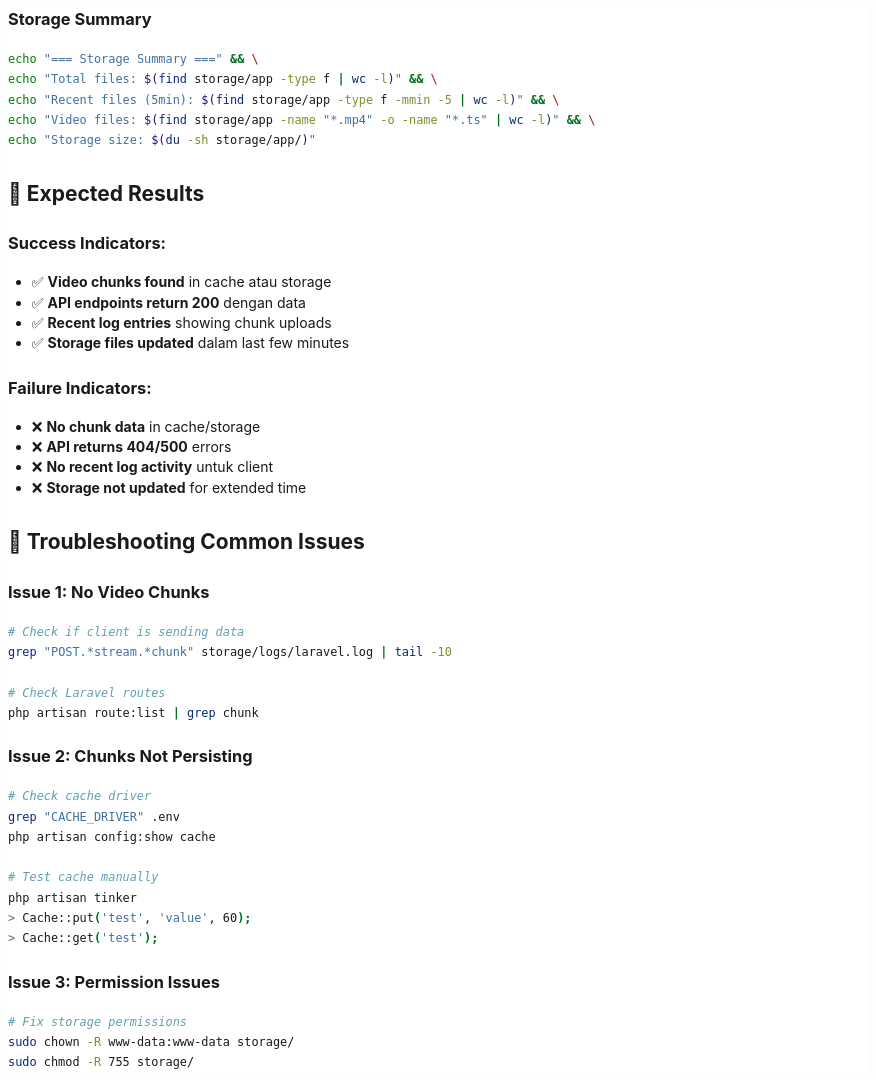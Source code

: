 ### **Storage Summary**
```bash
echo "=== Storage Summary ===" && \
echo "Total files: $(find storage/app -type f | wc -l)" && \
echo "Recent files (5min): $(find storage/app -type f -mmin -5 | wc -l)" && \
echo "Video files: $(find storage/app -name "*.mp4" -o -name "*.ts" | wc -l)" && \
echo "Storage size: $(du -sh storage/app/)"
```

## 🎯 **Expected Results**

### **Success Indicators:**
- ✅ **Video chunks found** in cache atau storage
- ✅ **API endpoints return 200** dengan data
- ✅ **Recent log entries** showing chunk uploads
- ✅ **Storage files updated** dalam last few minutes

### **Failure Indicators:**
- ❌ **No chunk data** in cache/storage
- ❌ **API returns 404/500** errors
- ❌ **No recent log activity** untuk client
- ❌ **Storage not updated** for extended time

## 🚨 **Troubleshooting Common Issues**

### **Issue 1: No Video Chunks**
```bash
# Check if client is sending data
grep "POST.*stream.*chunk" storage/logs/laravel.log | tail -10

# Check Laravel routes
php artisan route:list | grep chunk
```

### **Issue 2: Chunks Not Persisting**
```bash
# Check cache driver
grep "CACHE_DRIVER" .env
php artisan config:show cache

# Test cache manually
php artisan tinker
> Cache::put('test', 'value', 60);
> Cache::get('test');
```

### **Issue 3: Permission Issues**
```bash
# Fix storage permissions
sudo chown -R www-data:www-data storage/
sudo chmod -R 755 storage/
```
